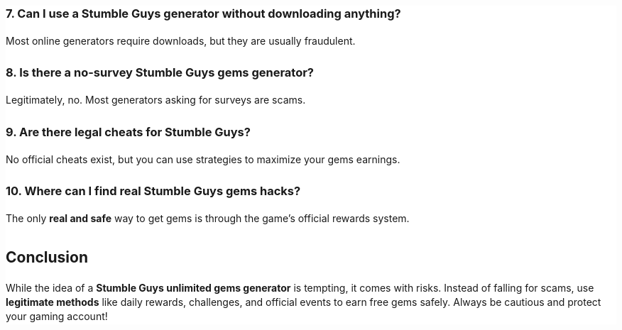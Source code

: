 ### 7. Can I use a Stumble Guys generator without downloading anything?
Most online generators require downloads, but they are usually fraudulent.

### 8. Is there a no-survey Stumble Guys gems generator?
Legitimately, no. Most generators asking for surveys are scams.

### 9. Are there legal cheats for Stumble Guys?
No official cheats exist, but you can use strategies to maximize your gems earnings.

### 10. Where can I find real Stumble Guys gems hacks?
The only **real and safe** way to get gems is through the game’s official rewards system.

## Conclusion

While the idea of a **Stumble Guys unlimited gems generator** is tempting, it comes with risks. Instead of falling for scams, use **legitimate methods** like daily rewards, challenges, and official events to earn free gems safely. Always be cautious and protect your gaming account!

